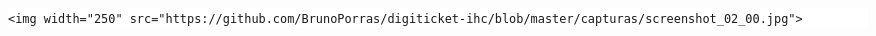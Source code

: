     <img width="250" src="https://github.com/BrunoPorras/digiticket-ihc/blob/master/capturas/screenshot_02_00.jpg">